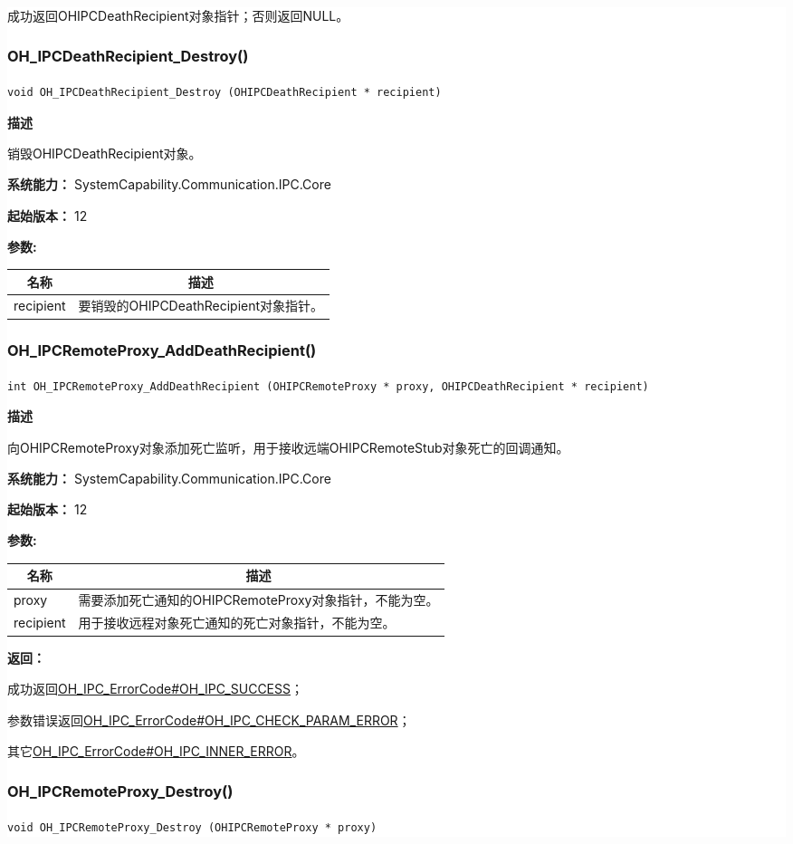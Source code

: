 成功返回OHIPCDeathRecipient对象指针；否则返回NULL。


### OH_IPCDeathRecipient_Destroy()

```
void OH_IPCDeathRecipient_Destroy (OHIPCDeathRecipient * recipient)
```

**描述**

销毁OHIPCDeathRecipient对象。

**系统能力：** SystemCapability.Communication.IPC.Core

**起始版本：** 12

**参数:**

| 名称 | 描述 | 
| -------- | -------- |
| recipient | 要销毁的OHIPCDeathRecipient对象指针。 | 


### OH_IPCRemoteProxy_AddDeathRecipient()

```
int OH_IPCRemoteProxy_AddDeathRecipient (OHIPCRemoteProxy * proxy, OHIPCDeathRecipient * recipient)
```

**描述**

向OHIPCRemoteProxy对象添加死亡监听，用于接收远端OHIPCRemoteStub对象死亡的回调通知。

**系统能力：** SystemCapability.Communication.IPC.Core

**起始版本：** 12

**参数:**

| 名称 | 描述 | 
| -------- | -------- |
| proxy | 需要添加死亡通知的OHIPCRemoteProxy对象指针，不能为空。 | 
| recipient | 用于接收远程对象死亡通知的死亡对象指针，不能为空。 | 

**返回：**

成功返回[OH_IPC_ErrorCode#OH_IPC_SUCCESS](_o_h_i_p_c_error_code.md)；

参数错误返回[OH_IPC_ErrorCode#OH_IPC_CHECK_PARAM_ERROR](_o_h_i_p_c_error_code.md)；

其它[OH_IPC_ErrorCode#OH_IPC_INNER_ERROR](_o_h_i_p_c_error_code.md)。


### OH_IPCRemoteProxy_Destroy()

```
void OH_IPCRemoteProxy_Destroy (OHIPCRemoteProxy * proxy)
```
